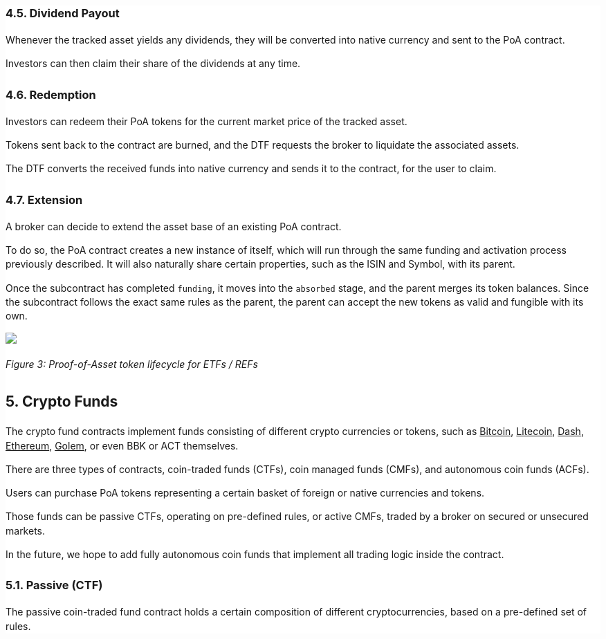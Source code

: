 ### 4.5. Dividend Payout
Whenever the tracked asset yields any dividends, they will be converted
into native currency and sent to the PoA contract.

Investors can then claim their share of the dividends at any time.

### 4.6. Redemption
Investors can redeem their PoA tokens for the current market price of
the tracked asset.

Tokens sent back to the contract are burned, and the DTF requests the
broker to liquidate the associated assets.

The DTF converts the received funds into native currency and sends it to
the contract, for the user to claim.

### 4.7. Extension
A broker can decide to extend the asset base of an existing PoA
contract.

To do so, the PoA contract creates a new instance of itself, which will
run through the same funding and activation process previously
described. It will also naturally share certain properties, such as the
ISIN and Symbol, with its parent.

Once the subcontract has completed `funding`, it moves into the
`absorbed` stage, and the parent merges its token balances. Since the
subcontract follows the exact same rules as the parent, the parent can
accept the new tokens as valid and fungible with its own.

<img src="https://github.com/brickblock-io/whitepaper-technical/raw/master/img/token-lifecycle.jpg" width="800" />

*Figure 3: Proof-of-Asset token lifecycle for ETFs / REFs*

## 5. Crypto Funds
The crypto fund contracts implement funds consisting of different crypto
currencies or tokens, such as [Bitcoin](https://bitcoin.org),
[Litecoin](https://litecoin.org/), [Dash](https://www.dash.org/),
[Ethereum](https://ethereum.org/), [Golem](https://golem.network/), or
even BBK or ACT themselves.

There are three types of contracts, coin-traded funds (CTFs), coin
managed funds (CMFs), and autonomous coin funds (ACFs).

Users can purchase PoA tokens representing a certain basket of foreign
or native currencies and tokens.

Those funds can be passive CTFs, operating on pre-defined rules, or
active CMFs, traded by a broker on secured or unsecured markets.

In the future, we hope to add fully autonomous coin funds that implement
all trading logic inside the contract.

### 5.1. Passive (CTF)
The passive coin-traded fund contract holds a certain composition of
different cryptocurrencies, based on a pre-defined set of rules.
